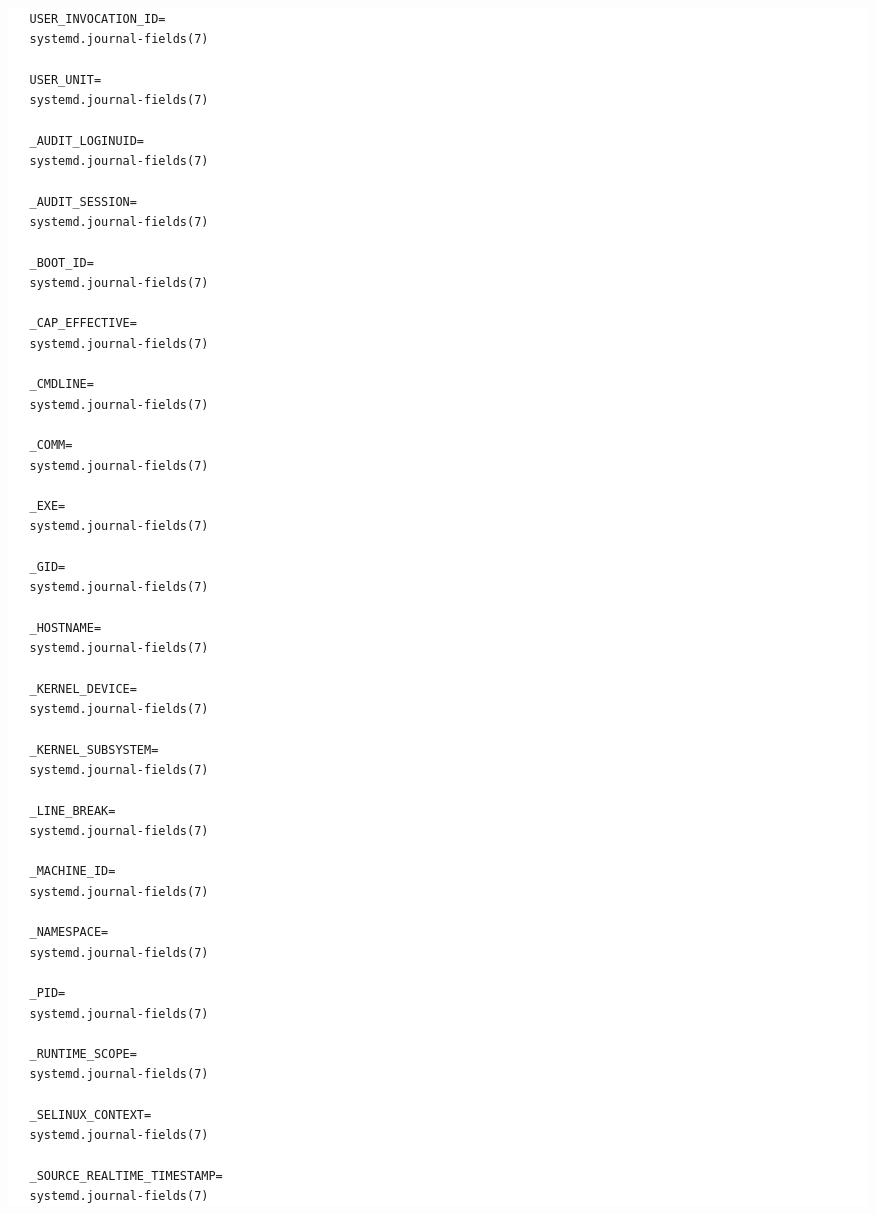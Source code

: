        USER_INVOCATION_ID=
	   systemd.journal-fields(7)

       USER_UNIT=
	   systemd.journal-fields(7)

       _AUDIT_LOGINUID=
	   systemd.journal-fields(7)

       _AUDIT_SESSION=
	   systemd.journal-fields(7)

       _BOOT_ID=
	   systemd.journal-fields(7)

       _CAP_EFFECTIVE=
	   systemd.journal-fields(7)

       _CMDLINE=
	   systemd.journal-fields(7)

       _COMM=
	   systemd.journal-fields(7)

       _EXE=
	   systemd.journal-fields(7)

       _GID=
	   systemd.journal-fields(7)

       _HOSTNAME=
	   systemd.journal-fields(7)

       _KERNEL_DEVICE=
	   systemd.journal-fields(7)

       _KERNEL_SUBSYSTEM=
	   systemd.journal-fields(7)

       _LINE_BREAK=
	   systemd.journal-fields(7)

       _MACHINE_ID=
	   systemd.journal-fields(7)

       _NAMESPACE=
	   systemd.journal-fields(7)

       _PID=
	   systemd.journal-fields(7)

       _RUNTIME_SCOPE=
	   systemd.journal-fields(7)

       _SELINUX_CONTEXT=
	   systemd.journal-fields(7)

       _SOURCE_REALTIME_TIMESTAMP=
	   systemd.journal-fields(7)
